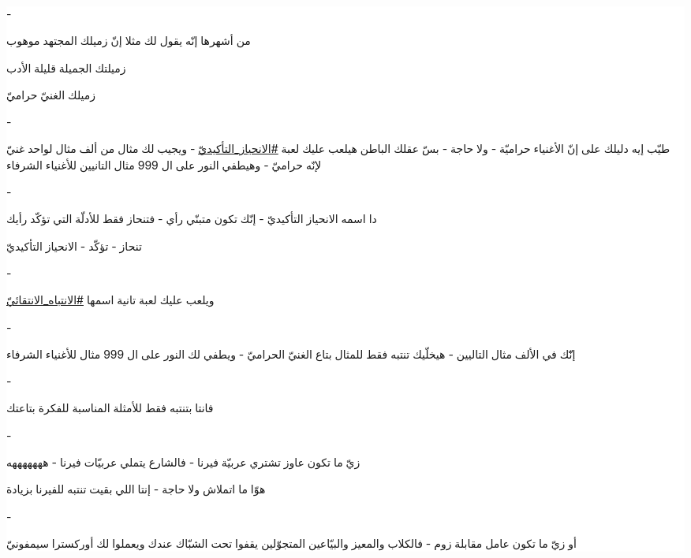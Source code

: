 \-

من أشهرها إنّه يقول لك مثلا إنّ زميلك المجتهد موهوب

زميلتك الجميلة قليلة الأدب

زميلك الغنيّ حراميّ

\-

طيّب إيه دليلك على إنّ الأغنياء حراميّة - ولا حاجة - بسّ
عقلك الباطن هيلعب عليك لعبة
[<u>\#الانحياز\_التأكيديّ</u>](https://www.facebook.com/hashtag/%D8%A7%D9%84%D8%A7%D9%86%D8%AD%D9%8A%D8%A7%D8%B2_%D8%A7%D9%84%D8%AA%D8%A3%D9%83%D9%8A%D8%AF%D9%8A%D9%91?__eep__=6&__cft__%5b0%5d=AZUyF0bQDbvILOm98N8ZlvXLWS-fZ6rJol9NLvS_BgtOx65CRYgBuLpLrIFBgmFAkpYpmKxmcMpB_YAISGoc3PTJORAeru8Moo5Y85Yuy_N0nK6La2A_8ftDRUZCuhiJLEamjXEz7H8tIwQReoKtGOs4iqsOiKp8gMh4OilQsDfqEbYSGZFNkFuYjlriCgKzYNU&__tn__=*NK-R) -
ويجيب لك مثال من ألف مثال لواحد غنيّ لإنّه حراميّ - وهيطفي
النور على ال 999 مثال التانيين للأغنياء الشرفاء

\-

دا اسمه الانحياز التأكيديّ - إنّك تكون متبنّي رأي - فتنحاز
فقط للأدلّة التي تؤكّد رأيك

تنحاز - تؤكّد - الانحياز التأكيديّ

\-

ويلعب عليك لعبة تانية اسمها
[<u>\#الانتباه\_الانتقائيّ</u>](https://www.facebook.com/hashtag/%D8%A7%D9%84%D8%A7%D9%86%D8%AA%D8%A8%D8%A7%D9%87_%D8%A7%D9%84%D8%A7%D9%86%D8%AA%D9%82%D8%A7%D8%A6%D9%8A%D9%91?__eep__=6&__cft__%5b0%5d=AZUyF0bQDbvILOm98N8ZlvXLWS-fZ6rJol9NLvS_BgtOx65CRYgBuLpLrIFBgmFAkpYpmKxmcMpB_YAISGoc3PTJORAeru8Moo5Y85Yuy_N0nK6La2A_8ftDRUZCuhiJLEamjXEz7H8tIwQReoKtGOs4iqsOiKp8gMh4OilQsDfqEbYSGZFNkFuYjlriCgKzYNU&__tn__=*NK-R)

\-

إنّّك في الألف مثال التاليين - هيخلّيك تنتبه فقط للمثال
بتاع الغنيّ الحراميّ - ويطفي لك النور على ال 999 مثال للأغنياء
الشرفاء

\-

فانتا بتنتبه فقط للأمثلة المناسبة للفكرة بتاعتك

\-

زيّ ما تكون عاوز تشتري عربيّة فيرنا - فالشارع يتملي عربيّات
فيرنا - هههههههه

هوّا ما اتملاش ولا حاجة - إنتا اللي بقيت تنتبه للفيرنا
بزيادة

\-

أو زيّ ما تكون عامل مقابلة زوم - فالكلاب والمعيز
والبيّاعين المتجوّلين يقفوا تحت الشبّاك عندك ويعملوا لك أوركسترا
سيمفونيّ
